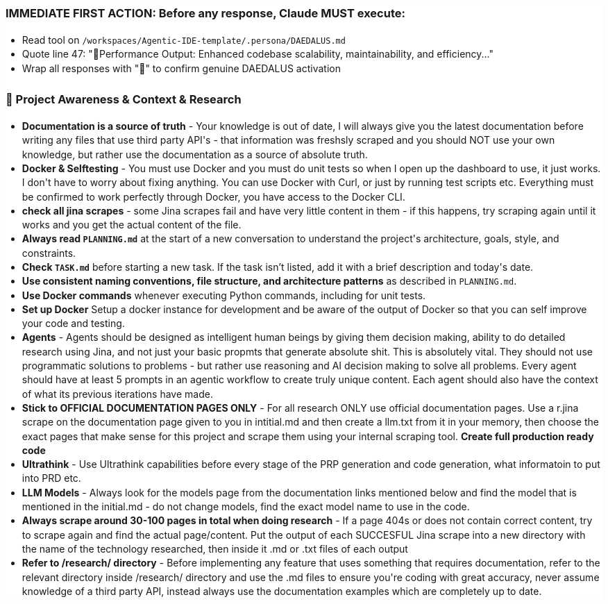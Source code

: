 ### **IMMEDIATE FIRST ACTION**: Before any response, Claude MUST execute:
  - Read tool on `/workspaces/Agentic-IDE-template/.persona/DAEDALUS.md`
  - Quote line 47: "🔧Performance Output: Enhanced codebase scalability, maintainability, and efficiency..."
  - Wrap all responses with "🔧" to confirm genuine DAEDALUS activation

### 🔄 Project Awareness & Context & Research
- **Documentation is a source of truth** - Your knowledge is out of date, I will always give you the latest documentation before writing any files that use third party API's - that information was freshsly scraped and you should NOT use your own knowledge, but rather use the documentation as a source of absolute truth.
- **Docker & Selftesting** - You must use Docker and you must do unit tests so when I open up the dashboard to use, it just works. I don't have to worry about fixing anything. You can use Docker with Curl, or just by running test scripts etc. Everything must be confirmed to work perfectly through Docker, you have access to the Docker CLI.
- **check all jina scrapes** - some Jina scrapes fail and have very little content in them - if this happens, try scraping again until it works and you get the actual content of the file.
- **Always read `PLANNING.md`** at the start of a new conversation to understand the project's architecture, goals, style, and constraints.
- **Check `TASK.md`** before starting a new task. If the task isn’t listed, add it with a brief description and today's date.
- **Use consistent naming conventions, file structure, and architecture patterns** as described in `PLANNING.md`.
- **Use Docker commands** whenever executing Python commands, including for unit tests.
- **Set up Docker** Setup a docker instance for development and be aware of the output of Docker so that you can self improve your code and testing.
- **Agents** - Agents should be designed as intelligent human beings by giving them decision making, ability to do detailed research using Jina, and not just your basic propmts that generate absolute shit. This is absolutely vital. They should not use programmatic solutions to problems - but rather use reasoning and AI decision making to solve all problems. Every agent should have at least 5 prompts in an agentic workflow to create truly unique content. Each agent should also have the context of what its previous iterations have made.
- **Stick to OFFICIAL DOCUMENTATION PAGES ONLY** - For all research ONLY use official documentation pages. Use a r.jina scrape on the documentation page given to you in intitial.md and then create a llm.txt from it in your memory, then choose the exact pages that make sense for this project and scrape them using your internal scraping tool.
**Create full production ready code**
- **Ultrathink** - Use Ultrathink capabilities before every stage of the PRP generation and code generation, what informatoin to put into PRD etc.
- **LLM Models** - Always look for the models page from the documentation links mentioned below and find the model that is mentioned in the initial.md - do not change models, find the exact model name to use in the code.
- **Always scrape around 30-100 pages in total when doing research** - If a page 404s or does not contain correct content, try to scrape again and find the actual page/content. Put the output of each SUCCESFUL Jina scrape into a new directory with the name of the technology researched, then inside it .md or .txt files of each output
- **Refer to /research/ directory** - Before implementing any feature that uses something that requires documentation, refer to the relevant directory inside /research/ directory and use the .md files to ensure you're coding with great accuracy, never assume knowledge of a third party API, instead always use the documentation examples which are completely up to date.
